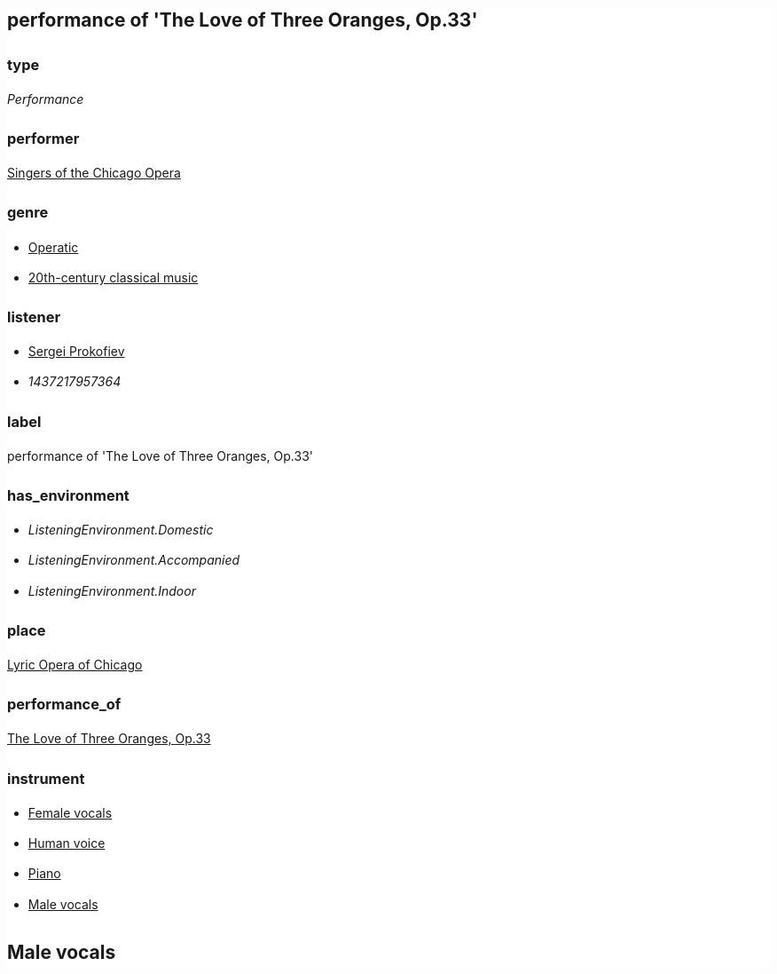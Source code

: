 ## performance of 'The Love of Three Oranges, Op.33'

### type


*Performance*

### performer


[Singers of the Chicago Opera](#Singers-of-the-Chicago-Opera)

### genre

 - [Operatic](#Operatic)

 - [20th-century classical music](#20th-century-classical-music)

### listener

 - [Sergei Prokofiev](#Sergei-Prokofiev)

 - *1437217957364*

### label


performance of 'The Love of Three Oranges, Op.33'

### has_environment

 - *ListeningEnvironment.Domestic*

 - *ListeningEnvironment.Accompanied*

 - *ListeningEnvironment.Indoor*

### place


[Lyric Opera of Chicago](#Lyric-Opera-of-Chicago)

### performance_of


[The Love of Three Oranges, Op.33](#The-Love-of-Three-Oranges-Op.33)

### instrument

 - [Female vocals](#Female-vocals)

 - [Human voice](#Human-voice)

 - [Piano](#Piano)

 - [Male vocals](#Male-vocals)

## Male vocals
